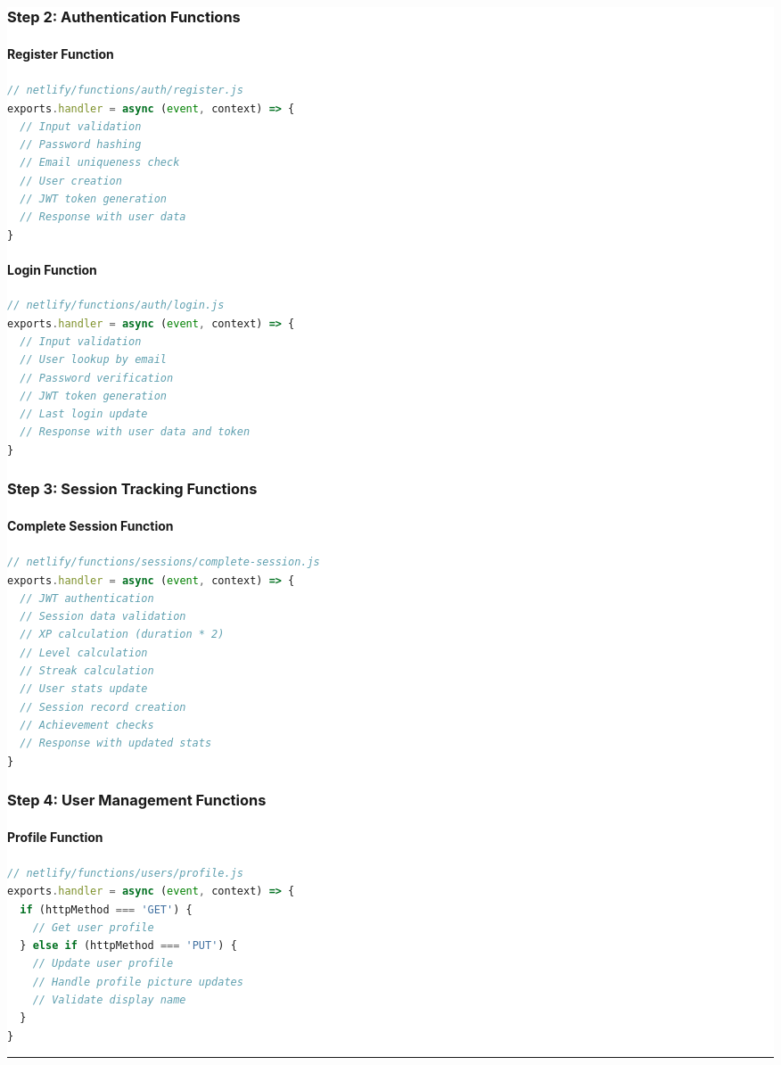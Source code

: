 ### **Step 2: Authentication Functions**

#### Register Function
```javascript
// netlify/functions/auth/register.js
exports.handler = async (event, context) => {
  // Input validation
  // Password hashing  
  // Email uniqueness check
  // User creation
  // JWT token generation
  // Response with user data
}
```

#### Login Function  
```javascript
// netlify/functions/auth/login.js
exports.handler = async (event, context) => {
  // Input validation
  // User lookup by email
  // Password verification
  // JWT token generation
  // Last login update
  // Response with user data and token
}
```

### **Step 3: Session Tracking Functions**

#### Complete Session Function
```javascript
// netlify/functions/sessions/complete-session.js
exports.handler = async (event, context) => {
  // JWT authentication
  // Session data validation
  // XP calculation (duration * 2)
  // Level calculation
  // Streak calculation
  // User stats update
  // Session record creation
  // Achievement checks
  // Response with updated stats
}
```

### **Step 4: User Management Functions**

#### Profile Function
```javascript
// netlify/functions/users/profile.js
exports.handler = async (event, context) => {
  if (httpMethod === 'GET') {
    // Get user profile
  } else if (httpMethod === 'PUT') {
    // Update user profile
    // Handle profile picture updates
    // Validate display name
  }
}
```

---